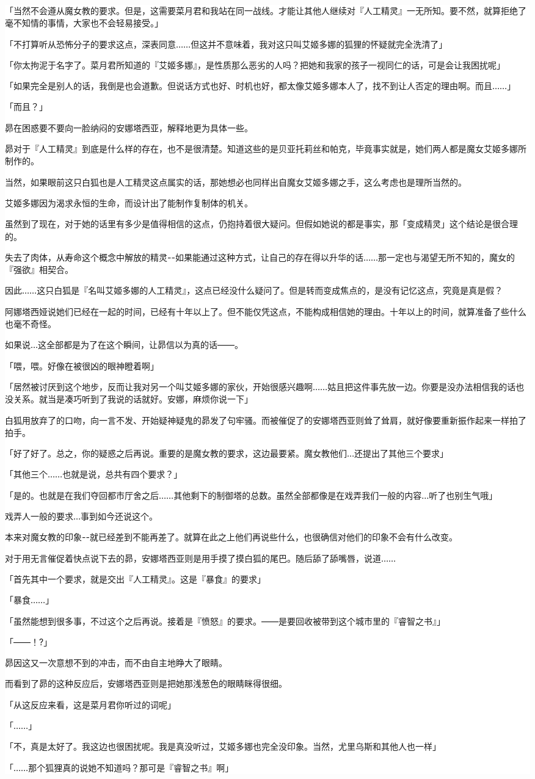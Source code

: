 「当然不会遵从魔女教的要求。但是，这需要菜月君和我站在同一战线。才能让其他人继续对『人工精灵』一无所知。要不然，就算拒绝了毫不知情的事情，大家也不会轻易接受。」

「不打算听从恐怖分子的要求这点，深表同意……但这并不意味着，我对这只叫艾姬多娜的狐狸的怀疑就完全洗清了」

「你太拘泥于名字了。菜月君所知道的『艾姬多娜』，是性质那么恶劣的人吗？把她和我家的孩子一视同仁的话，可是会让我困扰呢」

「如果完全是别人的话，我倒是也会道歉。但说话方式也好、时机也好，都太像艾姬多娜本人了，找不到让人否定的理由啊。而且……」

「而且？」

昴在困惑要不要向一脸纳闷的安娜塔西亚，解释地更为具体一些。

昴对于『人工精灵』到底是什么样的存在，也不是很清楚。知道这些的是贝亚托莉丝和帕克，毕竟事实就是，她们两人都是魔女艾姬多娜所制作的。

当然，如果眼前这只白狐也是人工精灵这点属实的话，那她想必也同样出自魔女艾姬多娜之手，这么考虑也是理所当然的。

艾姬多娜因为渴求永恒的生命，而设计出了能制作复制体的机关。

虽然到了现在，对于她的话里有多少是值得相信的这点，仍抱持着很大疑问。但假如她说的都是事实，那「变成精灵」这个结论是很合理的。

失去了肉体，从寿命这个概念中解放的精灵--如果能通过这种方式，让自己的存在得以升华的话……那一定也与渴望无所不知的，魔女的『强欲』相契合。

因此……这只白狐是『名叫艾姬多娜的人工精灵』，这点已经没什么疑问了。但是转而变成焦点的，是没有记忆这点，究竟是真是假？

阿娜塔西娅说她们已经在一起的时间，已经有十年以上了。但不能仅凭这点，不能构成相信她的理由。十年以上的时间，就算准备了些什么也毫不奇怪。

如果说…这全部都是为了在这个瞬间，让昴信以为真的话――。

「喂，喂。好像在被很凶的眼神瞪着啊」

「居然被讨厌到这个地步，反而让我对另一个叫艾姬多娜的家伙，开始很感兴趣啊……姑且把这件事先放一边。你要是没办法相信我的话也没关系。就当是凑巧听到了我说的话就好。安娜，麻烦你说一下」

白狐用放弃了的口吻，向一言不发、开始疑神疑鬼的昴发了句牢骚。而被催促了的安娜塔西亚则耸了耸肩，就好像要重新振作起来一样拍了拍手。

「好了好了。总之，你的疑惑之后再说。重要的是魔女教的要求，这边最要紧。魔女教他们…还提出了其他三个要求」

「其他三个……也就是说，总共有四个要求？」

「是的。也就是在我们夺回都市厅舍之后……其他剩下的制御塔的总数。虽然全部都像是在戏弄我们一般的内容…听了也别生气哦」

戏弄人一般的要求…事到如今还说这个。

本来对魔女教的印象--就已经差到不能再差了。就算在此之上他们再说些什么，也很确信对他们的印象不会有什么改变。

对于用无言催促着快点说下去的昴，安娜塔西亚则是用手摸了摸白狐的尾巴。随后舔了舔嘴唇，说道……

「首先其中一个要求，就是交出『人工精灵』。这是『暴食』的要求」

「暴食……」

「虽然能想到很多事，不过这个之后再说。接着是『愤怒』的要求。――是要回收被带到这个城市里的『睿智之书』」

「――！?」

昴因这又一次意想不到的冲击，而不由自主地睁大了眼睛。

而看到了昴的这种反应后，安娜塔西亚则是把她那浅葱色的眼睛眯得很细。

「从这反应来看，这是菜月君你听过的词呢」

「……」

「不，真是太好了。我这边也很困扰呢。我是真没听过，艾姬多娜也完全没印象。当然，尤里乌斯和其他人也一样」

「……那个狐狸真的说她不知道吗？那可是『睿智之书』啊」
